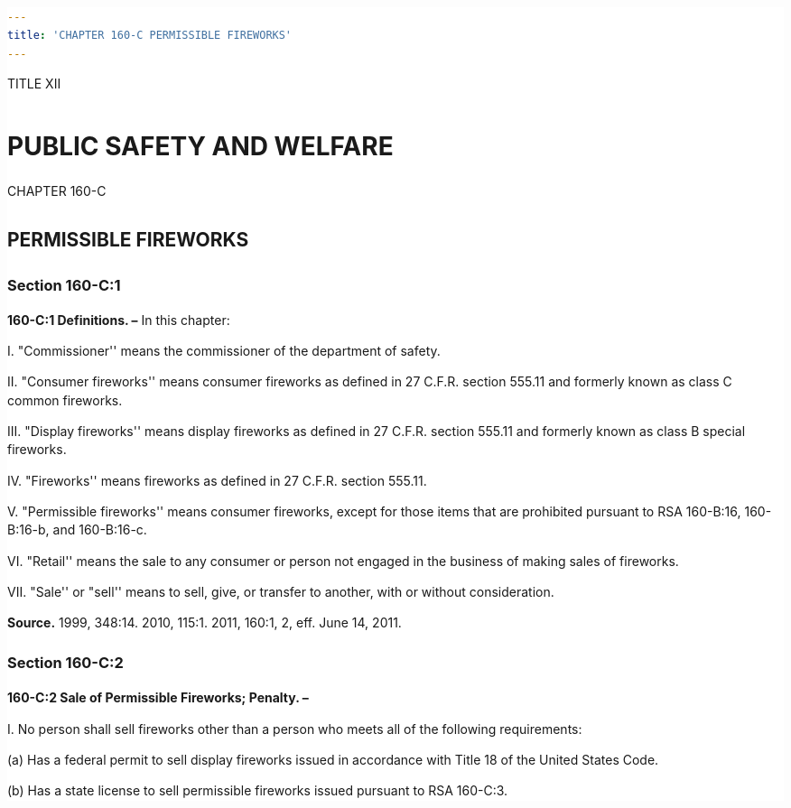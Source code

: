 ```yaml
---
title: 'CHAPTER 160-C PERMISSIBLE FIREWORKS'
---
```


TITLE XII
                                             
PUBLIC SAFETY AND WELFARE
=========================

CHAPTER 160-C
                                             
PERMISSIBLE FIREWORKS
---------------------

### Section 160-C:1

 **160-C:1 Definitions. –** In this chapter:
                                             
 I. "Commissioner'' means the commissioner of the department of
safety.
                                             
 II. "Consumer fireworks'' means consumer fireworks as defined in 27
C.F.R. section 555.11 and formerly known as class C common fireworks.
                                             
 III. "Display fireworks'' means display fireworks as defined in 27
C.F.R. section 555.11 and formerly known as class B special fireworks.
                                             
 IV. "Fireworks'' means fireworks as defined in 27 C.F.R. section
555.11.
                                             
 V. "Permissible fireworks'' means consumer fireworks, except for
those items that are prohibited pursuant to RSA 160-B:16, 160-B:16-b,
and 160-B:16-c.
                                             
 VI. "Retail'' means the sale to any consumer or person not engaged
in the business of making sales of fireworks.
                                             
 VII. "Sale'' or "sell'' means to sell, give, or transfer to another,
with or without consideration.

**Source.** 1999, 348:14. 2010, 115:1. 2011, 160:1, 2, eff. June 14,
2011.

### Section 160-C:2

 **160-C:2 Sale of Permissible Fireworks; Penalty. –**
                                             
 I. No person shall sell fireworks other than a person who meets all
of the following requirements:
                                             
 (a) Has a federal permit to sell display fireworks issued in
accordance with Title 18 of the United States Code.
                                             
 (b) Has a state license to sell permissible fireworks issued
pursuant to RSA 160-C:3.
                                             